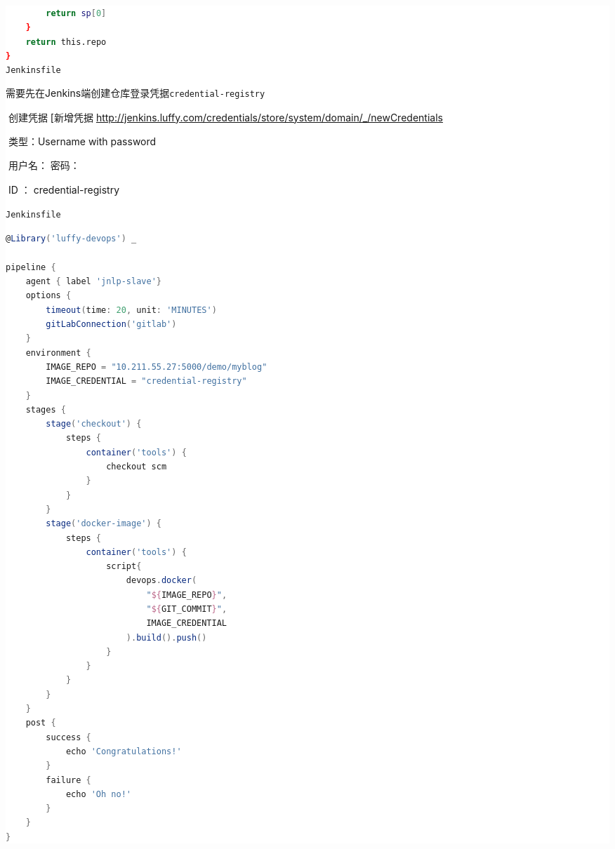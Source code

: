 ```bash
        return sp[0]
    }
    return this.repo
}
Jenkinsfile
```

需要先在Jenkins端创建仓库登录凭据`credential-registry`

​			 创建凭据 [新增凭据 http://jenkins.luffy.com/credentials/store/system/domain/_/newCredentials

​				类型：Username with password

​				用户名：     密码：

​				ID ：  credential-registry

`Jenkinsfile`

```groovy
@Library('luffy-devops') _

pipeline {
    agent { label 'jnlp-slave'}
    options {
        timeout(time: 20, unit: 'MINUTES')
        gitLabConnection('gitlab')
    }
    environment {
        IMAGE_REPO = "10.211.55.27:5000/demo/myblog"
        IMAGE_CREDENTIAL = "credential-registry"
    }
    stages {
        stage('checkout') {
            steps {
                container('tools') {
                    checkout scm
                }
            }
        }
        stage('docker-image') {
            steps {
                container('tools') {
                    script{
                        devops.docker(
                            "${IMAGE_REPO}",
                            "${GIT_COMMIT}",
                            IMAGE_CREDENTIAL                          
                        ).build().push()
                    }
                }
            }
        }
    }
    post {
        success { 
            echo 'Congratulations!'
        }
        failure {
            echo 'Oh no!'
        }
    }
}
```

